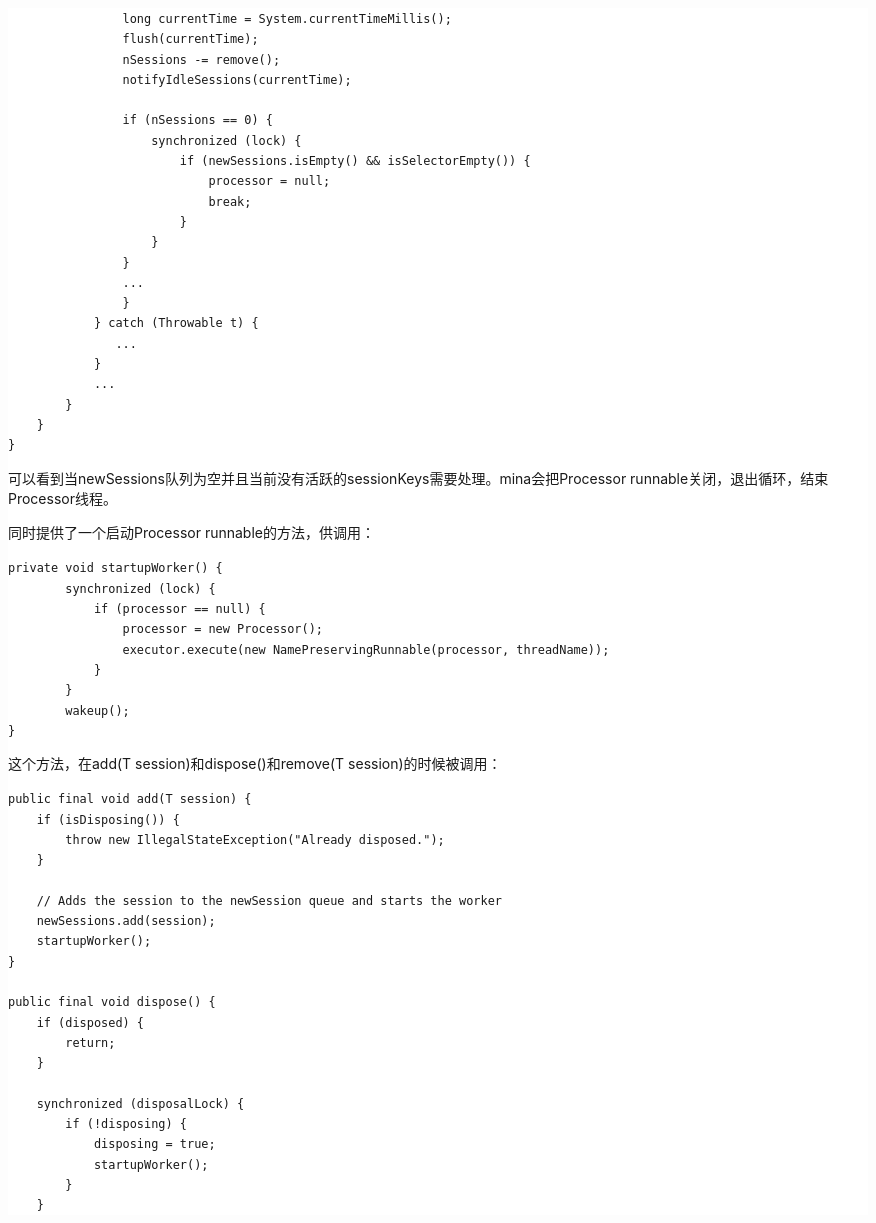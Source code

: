                     long currentTime = System.currentTimeMillis();
                    flush(currentTime);
                    nSessions -= remove();
                    notifyIdleSessions(currentTime);

                    if (nSessions == 0) {
                        synchronized (lock) {
                            if (newSessions.isEmpty() && isSelectorEmpty()) {
                                processor = null;
                                break;
                            }
                        }
                    }
                    ...
                    }
                } catch (Throwable t) {
                   ...
                }
                ...
            }
        }
    }

可以看到当newSessions队列为空并且当前没有活跃的sessionKeys需要处理。mina会把Processor runnable关闭，退出循环，结束Processor线程。

同时提供了一个启动Processor runnable的方法，供调用：

	private void startupWorker() {
	        synchronized (lock) {
	            if (processor == null) {
	                processor = new Processor();
	                executor.execute(new NamePreservingRunnable(processor, threadName));
	            }
	        }
	        wakeup();
    }

这个方法，在add(T session)和dispose()和remove(T session)的时候被调用：
	
    public final void add(T session) {
        if (isDisposing()) {
            throw new IllegalStateException("Already disposed.");
        }

        // Adds the session to the newSession queue and starts the worker
        newSessions.add(session);
        startupWorker();
    }

	public final void dispose() {
        if (disposed) {
            return;
        }

        synchronized (disposalLock) {
            if (!disposing) {
                disposing = true;
                startupWorker();
            }
        }
